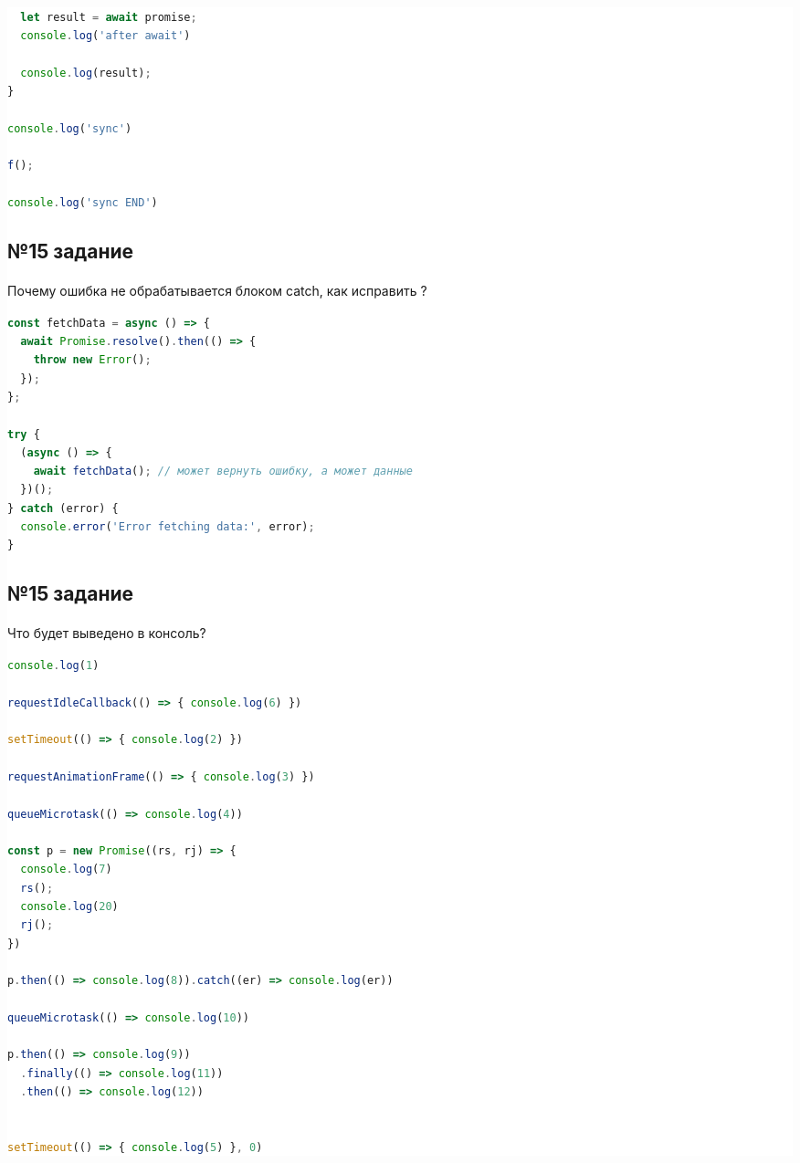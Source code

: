 ```javascript
  let result = await promise;
  console.log('after await')

  console.log(result);
}

console.log('sync')

f();

console.log('sync END')
```
## №15 задание
Почему ошибка не обрабатывается блоком catch, как исправить ?
```javascript
const fetchData = async () => {
  await Promise.resolve().then(() => {
    throw new Error();
  });
};

try {
  (async () => {
    await fetchData(); // может вернуть ошибку, а может данные
  })();
} catch (error) {
  console.error('Error fetching data:', error);
}
```
## №15 задание
Что будет выведено в консоль?
```javascript
console.log(1)

requestIdleCallback(() => { console.log(6) })

setTimeout(() => { console.log(2) })

requestAnimationFrame(() => { console.log(3) })

queueMicrotask(() => console.log(4))

const p = new Promise((rs, rj) => {
  console.log(7)
  rs();
  console.log(20)
  rj();
})

p.then(() => console.log(8)).catch((er) => console.log(er))

queueMicrotask(() => console.log(10))

p.then(() => console.log(9))
  .finally(() => console.log(11))
  .then(() => console.log(12))


setTimeout(() => { console.log(5) }, 0)
```